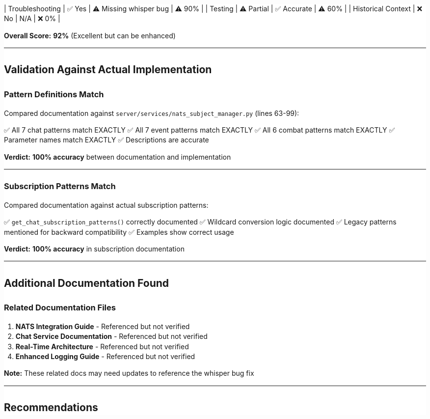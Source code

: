 | Troubleshooting | ✅ Yes | ⚠️ Missing whisper bug | ⚠️ 90% |
| Testing | ⚠️ Partial | ✅ Accurate | ⚠️ 60% |
| Historical Context | ❌ No | N/A | ❌ 0% |

**Overall Score:** **92%** (Excellent but can be enhanced)

---

## Validation Against Actual Implementation

### Pattern Definitions Match

Compared documentation against `server/services/nats_subject_manager.py` (lines 63-99):

✅ All 7 chat patterns match EXACTLY
✅ All 7 event patterns match EXACTLY
✅ All 6 combat patterns match EXACTLY
✅ Parameter names match EXACTLY
✅ Descriptions are accurate

**Verdict:** **100% accuracy** between documentation and implementation

---

### Subscription Patterns Match

Compared documentation against actual subscription patterns:

✅ `get_chat_subscription_patterns()` correctly documented
✅ Wildcard conversion logic documented
✅ Legacy patterns mentioned for backward compatibility
✅ Examples show correct usage

**Verdict:** **100% accuracy** in subscription documentation

---

## Additional Documentation Found

### Related Documentation Files

1. **NATS Integration Guide** - Referenced but not verified
2. **Chat Service Documentation** - Referenced but not verified
3. **Real-Time Architecture** - Referenced but not verified
4. **Enhanced Logging Guide** - Referenced but not verified

**Note:** These related docs may need updates to reference the whisper bug fix

---

## Recommendations
